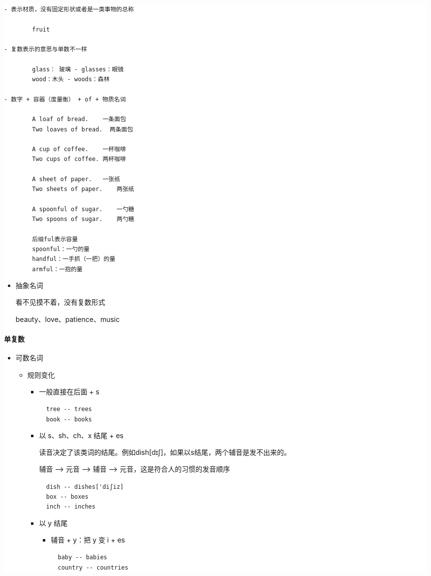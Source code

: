     - 表示材质，没有固定形状或者是一类事物的总称

            fruit

    - 复数表示的意思与单数不一样

            glass： 玻璃 - glasses：眼镜
            wood：木头 - woods：森林

    - 数字 + 容器（度量衡） + of + 物质名词

            A loaf of bread.    一条面包
            Two loaves of bread.  两条面包

            A cup of coffee.    一杯咖啡
            Two cups of coffee. 两杯咖啡

            A sheet of paper.   一张纸
            Two sheets of paper.    两张纸

            A spoonful of sugar.    一勺糖
            Two spoons of sugar.    两勺糖

            后缀ful表示容量
            spoonful：一勺的量
            handful：一手抓（一把）的量
            armful：一抱的量

- 抽象名词

    看不见摸不着，没有复数形式

    beauty、love、patience、music

#### 单复数

- 可数名词

    - 规则变化

        - 一般直接在后面 + s
            
                tree -- trees
                book -- books

        - 以 s、sh、ch、x 结尾 + es

            读音决定了该类词的结尾。例如dish[dɪʃ]，如果以s结尾，两个辅音是发不出来的。

            辅音 --> 元音 --> 辅音 --> 元音，这是符合人的习惯的发音顺序

                dish -- dishes['diʃiz]
                box -- boxes
                inch -- inches

        - 以 y 结尾

            - 辅音 + y：把 y 变 i + es

                    baby -- babies
                    country -- countries
